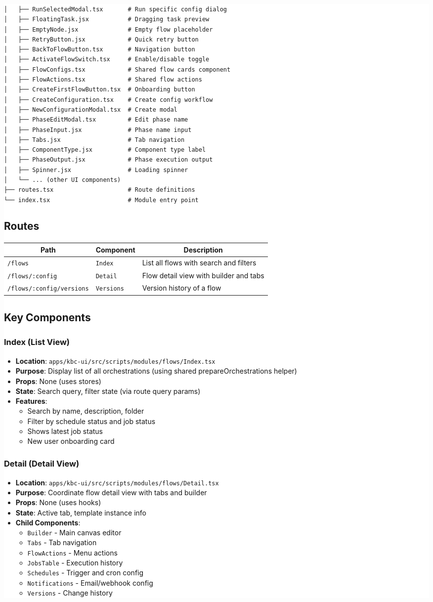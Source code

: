 ```
│   ├── RunSelectedModal.tsx       # Run specific config dialog
│   ├── FloatingTask.jsx           # Dragging task preview
│   ├── EmptyNode.jsx              # Empty flow placeholder
│   ├── RetryButton.jsx            # Quick retry button
│   ├── BackToFlowButton.tsx       # Navigation button
│   ├── ActivateFlowSwitch.tsx     # Enable/disable toggle
│   ├── FlowConfigs.tsx            # Shared flow cards component
│   ├── FlowActions.tsx            # Shared flow actions
│   ├── CreateFirstFlowButton.tsx  # Onboarding button
│   ├── CreateConfiguration.tsx    # Create config workflow
│   ├── NewConfigurationModal.tsx  # Create modal
│   ├── PhaseEditModal.tsx         # Edit phase name
│   ├── PhaseInput.jsx             # Phase name input
│   ├── Tabs.jsx                   # Tab navigation
│   ├── ComponentType.jsx          # Component type label
│   ├── PhaseOutput.jsx            # Phase execution output
│   ├── Spinner.jsx                # Loading spinner
│   └── ... (other UI components)
├── routes.tsx                     # Route definitions
└── index.tsx                      # Module entry point

```

## Routes

| Path | Component | Description |
|------|-----------|-------------|
| `/flows` | `Index` | List all flows with search and filters |
| `/flows/:config` | `Detail` | Flow detail view with builder and tabs |
| `/flows/:config/versions` | `Versions` | Version history of a flow |

## Key Components

### Index (List View)
- **Location**: `apps/kbc-ui/src/scripts/modules/flows/Index.tsx`
- **Purpose**: Display list of all orchestrations (using shared prepareOrchestrations helper)
- **Props**: None (uses stores)
- **State**: Search query, filter state (via route query params)
- **Features**:
  - Search by name, description, folder
  - Filter by schedule status and job status
  - Shows latest job status
  - New user onboarding card

### Detail (Detail View)
- **Location**: `apps/kbc-ui/src/scripts/modules/flows/Detail.tsx`
- **Purpose**: Coordinate flow detail view with tabs and builder
- **Props**: None (uses hooks)
- **State**: Active tab, template instance info
- **Child Components**:
  - `Builder` - Main canvas editor
  - `Tabs` - Tab navigation
  - `FlowActions` - Menu actions
  - `JobsTable` - Execution history
  - `Schedules` - Trigger and cron config
  - `Notifications` - Email/webhook config
  - `Versions` - Change history
